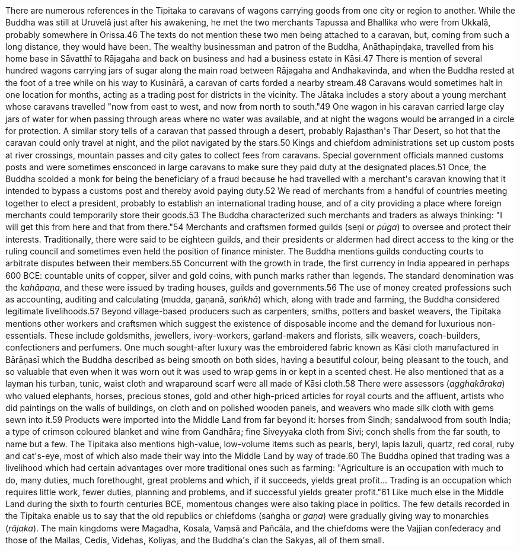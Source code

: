 There are numerous references in the Tipitaka to caravans of wagons carrying goods from one city or region to another. While the Buddha was still at Uruvelā just after his awakening, he met the two merchants Tapussa and Bhallika who were from Ukkalā, probably somewhere in Orissa.46 The texts do not mention these two men being attached to a caravan, but, coming from such a long distance, they would have been. The wealthy businessman and patron of the Buddha, Anāthapiṇḍaka, travelled from his home base in Sāvatthī to Rājagaha and back on business and had a business estate in Kāsi.47 There is mention of several hundred wagons carrying jars of sugar along the main road between Rājagaha and Andhakavinda, and when the Buddha rested at the foot of a tree while on his way to Kusinārā, a caravan of carts forded a nearby stream.48 Caravans would sometimes halt in one location for months, acting as a trading post for districts in the vicinity. The Jātaka includes a story about a young merchant whose caravans travelled "now from east to west, and now from north to south."49 One wagon in his caravan carried large clay jars of water for when passing through areas where no water was available, and at night the wagons would be arranged in a circle for protection. A similar story tells of a caravan that passed through a desert, probably Rajasthan's Thar Desert, so hot that the caravan could only travel at night, and the pilot navigated by the stars.50 Kings and chiefdom administrations set up custom posts at river crossings, mountain passes and city gates to collect fees from caravans. Special government officials manned customs posts and were sometimes ensconced in large caravans to make sure they paid duty at the designated places.51 Once, the Buddha scolded a monk for being the beneficiary of a fraud because he had travelled with a merchant's caravan knowing that it intended to bypass a customs post and thereby avoid paying duty.52 We read of merchants from a handful of countries meeting together to elect a president, probably to establish an international trading house, and of a city providing a place where foreign merchants could temporarily store their goods.53 The Buddha characterized such merchants and traders as always thinking: "I will get this from here and that from there."54 Merchants and craftsmen formed guilds (seṇi or *pūga*) to oversee and protect their interests. Traditionally, there were said to be eighteen guilds, and their presidents or aldermen had direct access to the king or the ruling council and sometimes even held the position of finance minister. The Buddha mentions guilds conducting courts to arbitrate disputes between their members.55 Concurrent with the growth in trade, the first currency in India appeared in perhaps 600 BCE: countable units of copper, silver and gold coins, with punch marks rather than legends. The standard denomination was the *kahāpaṇa*, and these were issued by trading houses, guilds and governments.56 The use of money created professions such as accounting, auditing and calculating (mudda, gaṇanā, *saṅkhā*) which, along with trade and farming, the Buddha considered legitimate livelihoods.57 Beyond village-based producers such as carpenters, smiths, potters and basket weavers, the Tipitaka mentions other workers and craftsmen which suggest the existence of disposable income and the demand for luxurious non-essentials. These include goldsmiths, jewellers, ivory-workers, garland-makers and florists, silk weavers, coach-builders, confectioners and perfumers. One much sought-after luxury was the embroidered fabric known as Kāsi cloth manufactured in Bārāṇasī which the Buddha described as being smooth on both sides, having a beautiful colour, being pleasant to the touch, and so valuable that even when it was worn out it was used to wrap gems in or kept in a scented chest. He also mentioned that as a layman his turban, tunic, waist cloth and wraparound scarf were all made of Kāsi cloth.58 There were assessors 
(*agghakāraka*) who valued elephants, horses, precious stones, gold and other high-priced articles for royal courts and the affluent, artists who did paintings on the walls of buildings, on cloth and on polished wooden panels, and weavers who made silk cloth with gems sewn into it.59 Products were imported into the Middle Land from far beyond it: horses from Sindh; sandalwood from south India; a type of crimson coloured blanket and wine from Gandhāra; fine Siveyyaka cloth from Sivi; conch shells from the far south, to name but a few. The Tipitaka also mentions high-value, low-volume items such as pearls, beryl, lapis lazuli, quartz, red coral, ruby and cat's-eye, most of which also made their way into the Middle Land by way of trade.60 The Buddha opined that trading was a livelihood which had certain advantages over more traditional ones such as farming: 
"Agriculture is an occupation with much to do, many duties, much forethought, great problems and which, if it succeeds, yields great profit… Trading is an occupation which requires little work, fewer duties, planning and problems, and if successful yields greater profit."61 Like much else in the Middle Land during the sixth to fourth centuries BCE, momentous changes were also taking place in politics. The few details recorded in the Tipitaka enable us to say that the old republics or chiefdoms (saṅgha or *gaṇa*) were gradually giving way to monarchies (*rājaka*). The main kingdoms were Magadha, Kosala, Vaṃsā and Pañcāla, and the chiefdoms were the Vajjian confederacy and those of the Mallas, Cedis, Videhas, Koliyas, and the Buddha's clan the Sakyas, all of them small. 
